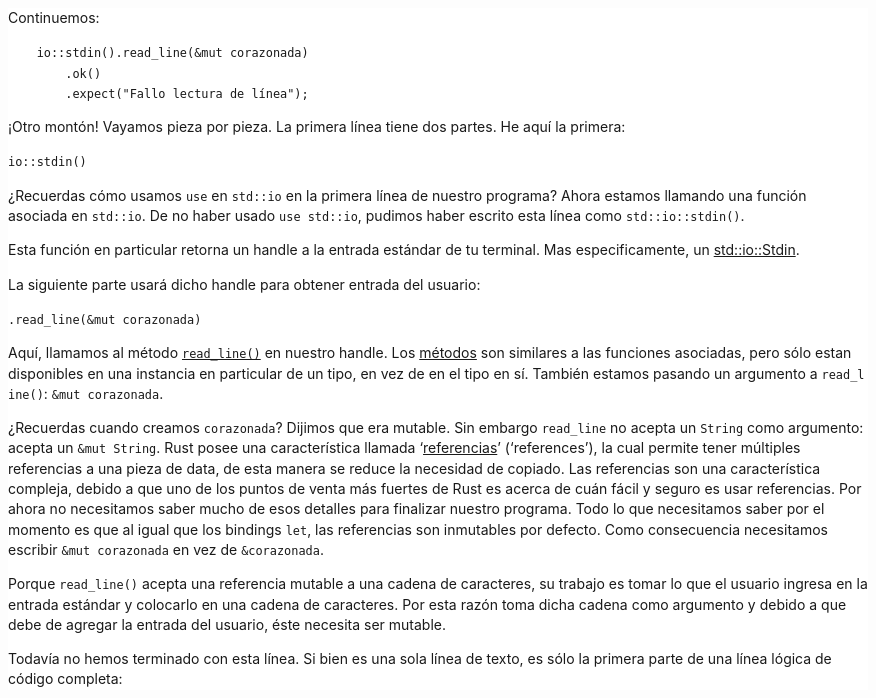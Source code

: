 Continuemos:

```rust,ignore
    io::stdin().read_line(&mut corazonada)
        .ok()
        .expect("Fallo lectura de línea");
```

¡Otro montón! Vayamos pieza por pieza. La primera línea tiene dos partes. He aquí la primera:

```rust,ignore
io::stdin()
```

¿Recuerdas cómo usamos `use` en `std::io` en la primera línea de nuestro programa? Ahora estamos llamando una función 
asociada en `std::io`. De no haber usado `use std::io`, pudimos haber escrito esta línea como `std::io::stdin()`.

Esta función en particular retorna un handle a la entrada estándar de tu terminal. Mas especificamente, un [std::io::Stdin][iostdin].

[iostdin]: ../std/io/struct.Stdin.html

La siguiente parte usará dicho handle para obtener entrada del usuario:

```rust,ignore
.read_line(&mut corazonada)
```

Aquí, llamamos al método [`read_line()`][read_line] en nuestro handle. Los [métodos][method] son similares a las funciones 
asociadas, pero sólo estan disponibles en una instancia en particular de un tipo, en vez de en el tipo en sí. También 
estamos pasando un argumento a `read_line()`: `&mut corazonada`.

[read_line]: ../std/io/struct.Stdin.html#method.read_line
[method]: method-syntax.html

¿Recuerdas cuando creamos `corazonada`? Dijimos que era mutable. Sin embargo `read_line` no acepta un `String` como 
argumento: acepta un `&mut String`. Rust posee una característica llamada ‘[referencias][references]’ (‘references’), 
la cual permite tener múltiples referencias a una pieza de data, de esta manera se reduce la necesidad de copiado. Las 
referencias son una característica compleja, debido a que uno de los puntos de venta más fuertes de Rust es acerca de 
cuán fácil y seguro es usar referencias. Por ahora no necesitamos saber mucho de esos detalles para finalizar nuestro 
programa. Todo lo que necesitamos saber por el momento es que al igual que los bindings `let`, las referencias son 
inmutables por defecto. Como consecuencia necesitamos escribir `&mut corazonada` en vez de `&corazonada`.

Porque `read_line()` acepta una referencia mutable a una cadena de caracteres, su trabajo es tomar lo que el usuario 
ingresa en la entrada estándar y colocarlo en una cadena de caracteres. Por esta razón toma dicha cadena como argumento y 
debido a que debe de agregar la entrada del usuario, éste necesita ser mutable.

[references]: references-and-borrowing.html

Todavía no hemos terminado con esta línea. Si bien es una sola línea de texto, es sólo la primera parte de una línea 
lógica de código completa:


[prelude]: ../std/prelude/index.html
[tuples]: primitive-types.html#tuples
[macros]: macros.html
[strings]: strings.html
[let]: variable-bindings.html
[immutable]: mutability.html
[patterns]: patterns.html
[comments]: comments.html
[string]: ../std/string/struct.String.html
[ioresult]: ../std/io/type.Result.html
[result]: ../std/result/enum.Result.html
[ok]: ../std/result/enum.Result.html#method.ok
[expect]: ../std/option/enum.Option.html#method.expect
[panic]: error-handling.html
[randcrate]: https://crates.io/crates/rand
[semver]: http://semver.org
[cargodoc]: http://doc.crates.io/crates-io.html
[cratesio]: https://crates.io
[doccargo]: http://doc.crates.io
[doccratesio]: http://doc.crates.io/crates-io.html
[traits]: traits.html
[concurrency]: concurrency.html
[match]: match.html
[enum]: enums.html
[ordering]: ../std/cmp/enum.Ordering.html
[parse]: ../std/primitive.str.html#method.parse
[number]: primitive-types.html#numeric-types